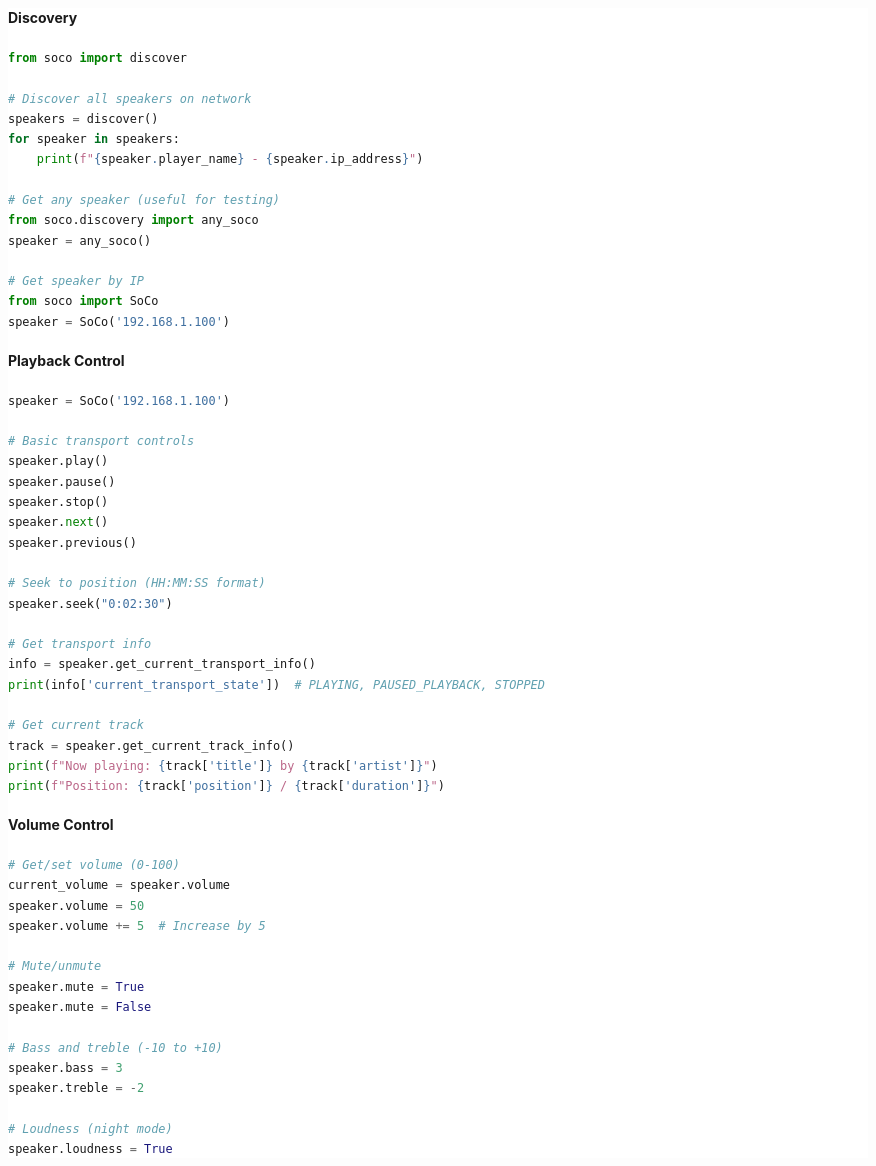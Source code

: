 #### Discovery

```python
from soco import discover

# Discover all speakers on network
speakers = discover()
for speaker in speakers:
    print(f"{speaker.player_name} - {speaker.ip_address}")

# Get any speaker (useful for testing)
from soco.discovery import any_soco
speaker = any_soco()

# Get speaker by IP
from soco import SoCo
speaker = SoCo('192.168.1.100')
```

#### Playback Control

```python
speaker = SoCo('192.168.1.100')

# Basic transport controls
speaker.play()
speaker.pause()
speaker.stop()
speaker.next()
speaker.previous()

# Seek to position (HH:MM:SS format)
speaker.seek("0:02:30")

# Get transport info
info = speaker.get_current_transport_info()
print(info['current_transport_state'])  # PLAYING, PAUSED_PLAYBACK, STOPPED

# Get current track
track = speaker.get_current_track_info()
print(f"Now playing: {track['title']} by {track['artist']}")
print(f"Position: {track['position']} / {track['duration']}")
```

#### Volume Control

```python
# Get/set volume (0-100)
current_volume = speaker.volume
speaker.volume = 50
speaker.volume += 5  # Increase by 5

# Mute/unmute
speaker.mute = True
speaker.mute = False

# Bass and treble (-10 to +10)
speaker.bass = 3
speaker.treble = -2

# Loudness (night mode)
speaker.loudness = True
```
